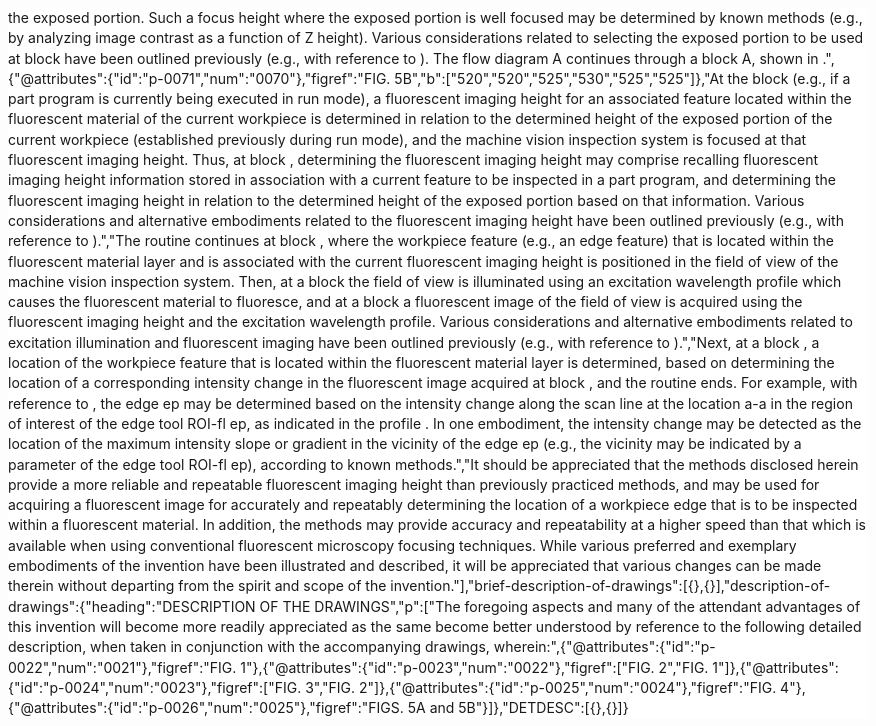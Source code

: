 the exposed portion. Such a focus height where the exposed portion is well focused may be determined by known methods (e.g., by analyzing image contrast as a function of Z height). Various considerations related to selecting the exposed portion to be used at block  have been outlined previously (e.g., with reference to ). The flow diagram A continues through a block A, shown in .",{"@attributes":{"id":"p-0071","num":"0070"},"figref":"FIG. 5B","b":["520","520","525","530","525","525"]},"At the block  (e.g., if a part program is currently being executed in run mode), a fluorescent imaging height for an associated feature located within the fluorescent material of the current workpiece is determined in relation to the determined height of the exposed portion of the current workpiece (established previously during run mode), and the machine vision inspection system is focused at that fluorescent imaging height. Thus, at block , determining the fluorescent imaging height may comprise recalling fluorescent imaging height information stored in association with a current feature to be inspected in a part program, and determining the fluorescent imaging height in relation to the determined height of the exposed portion based on that information. Various considerations and alternative embodiments related to the fluorescent imaging height have been outlined previously (e.g., with reference to ).","The routine continues at block , where the workpiece feature (e.g., an edge feature) that is located within the fluorescent material layer and is associated with the current fluorescent imaging height is positioned in the field of view of the machine vision inspection system. Then, at a block  the field of view is illuminated using an excitation wavelength profile which causes the fluorescent material to fluoresce, and at a block  a fluorescent image of the field of view is acquired using the fluorescent imaging height and the excitation wavelength profile. Various considerations and alternative embodiments related to excitation illumination and fluorescent imaging have been outlined previously (e.g., with reference to ).","Next, at a block , a location of the workpiece feature that is located within the fluorescent material layer is determined, based on determining the location of a corresponding intensity change in the fluorescent image acquired at block , and the routine ends. For example, with reference to , the edge ep may be determined based on the intensity change along the scan line at the location a-a in the region of interest of the edge tool ROI-fl ep, as indicated in the profile . In one embodiment, the intensity change may be detected as the location of the maximum intensity slope or gradient in the vicinity of the edge ep (e.g., the vicinity may be indicated by a parameter of the edge tool ROI-fl ep), according to known methods.","It should be appreciated that the methods disclosed herein provide a more reliable and repeatable fluorescent imaging height than previously practiced methods, and may be used for acquiring a fluorescent image for accurately and repeatably determining the location of a workpiece edge that is to be inspected within a fluorescent material. In addition, the methods may provide accuracy and repeatability at a higher speed than that which is available when using conventional fluorescent microscopy focusing techniques. While various preferred and exemplary embodiments of the invention have been illustrated and described, it will be appreciated that various changes can be made therein without departing from the spirit and scope of the invention."],"brief-description-of-drawings":[{},{}],"description-of-drawings":{"heading":"DESCRIPTION OF THE DRAWINGS","p":["The foregoing aspects and many of the attendant advantages of this invention will become more readily appreciated as the same become better understood by reference to the following detailed description, when taken in conjunction with the accompanying drawings, wherein:",{"@attributes":{"id":"p-0022","num":"0021"},"figref":"FIG. 1"},{"@attributes":{"id":"p-0023","num":"0022"},"figref":["FIG. 2","FIG. 1"]},{"@attributes":{"id":"p-0024","num":"0023"},"figref":["FIG. 3","FIG. 2"]},{"@attributes":{"id":"p-0025","num":"0024"},"figref":"FIG. 4"},{"@attributes":{"id":"p-0026","num":"0025"},"figref":"FIGS. 5A and 5B"}]},"DETDESC":[{},{}]}
